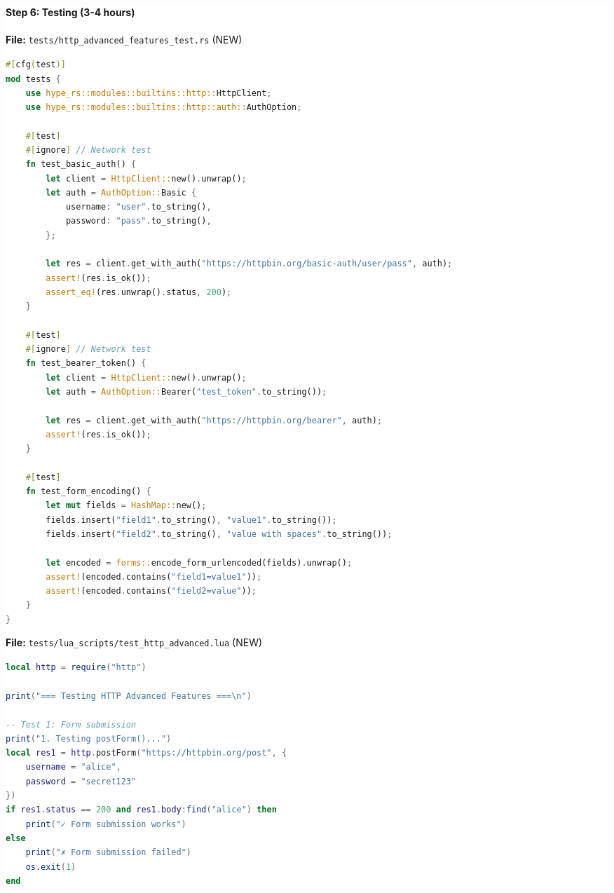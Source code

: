 #### Step 6: Testing (3-4 hours)

**File:** `tests/http_advanced_features_test.rs` (NEW)

```rust
#[cfg(test)]
mod tests {
    use hype_rs::modules::builtins::http::HttpClient;
    use hype_rs::modules::builtins::http::auth::AuthOption;
    
    #[test]
    #[ignore] // Network test
    fn test_basic_auth() {
        let client = HttpClient::new().unwrap();
        let auth = AuthOption::Basic {
            username: "user".to_string(),
            password: "pass".to_string(),
        };
        
        let res = client.get_with_auth("https://httpbin.org/basic-auth/user/pass", auth);
        assert!(res.is_ok());
        assert_eq!(res.unwrap().status, 200);
    }
    
    #[test]
    #[ignore] // Network test
    fn test_bearer_token() {
        let client = HttpClient::new().unwrap();
        let auth = AuthOption::Bearer("test_token".to_string());
        
        let res = client.get_with_auth("https://httpbin.org/bearer", auth);
        assert!(res.is_ok());
    }
    
    #[test]
    fn test_form_encoding() {
        let mut fields = HashMap::new();
        fields.insert("field1".to_string(), "value1".to_string());
        fields.insert("field2".to_string(), "value with spaces".to_string());
        
        let encoded = forms::encode_form_urlencoded(fields).unwrap();
        assert!(encoded.contains("field1=value1"));
        assert!(encoded.contains("field2=value"));
    }
}
```

**File:** `tests/lua_scripts/test_http_advanced.lua` (NEW)

```lua
local http = require("http")

print("=== Testing HTTP Advanced Features ===\n")

-- Test 1: Form submission
print("1. Testing postForm()...")
local res1 = http.postForm("https://httpbin.org/post", {
    username = "alice",
    password = "secret123"
})
if res1.status == 200 and res1.body:find("alice") then
    print("✓ Form submission works")
else
    print("✗ Form submission failed")
    os.exit(1)
end
```